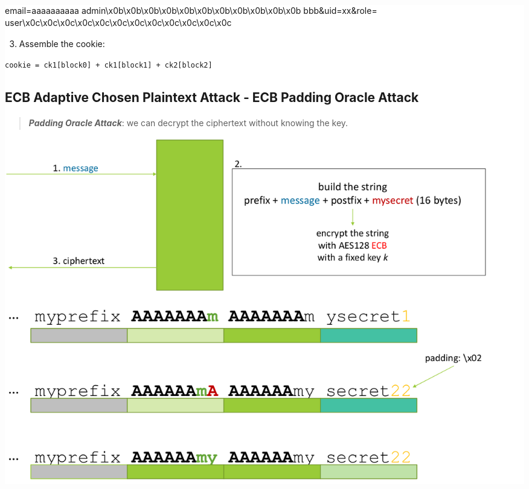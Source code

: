 <tr>
<td>email=aaaaaaaaaa</td>
<td>admin\x0b\x0b\x0b\x0b\x0b\x0b\x0b\x0b\x0b\x0b\x0b</td>
<td>bbb&uid=xx&role=</td>
<td>user\x0c\x0c\x0c\x0c\x0c\x0c\x0c\x0c\x0c\x0c\x0c\x0c</td>
</tr>

</table>

3. Assemble the cookie:

`cookie = ck1[block0] + ck1[block1] + ck2[block2]`

## ECB Adaptive Chosen Plaintext Attack - ECB Padding Oracle Attack

> ***Padding Oracle Attack***: we can decrypt the ciphertext without knowing the key.

<div style="width: 100%; max-width: 800px; min-width: 300px">

<img src="../../assets/attacks/ecbmode/ecb_oraclepad_1.png" width="100%" />

</div>

<br>

<div style="width: 100%; max-width: 800px; min-width: 300px">

<img src="../../assets/attacks/ecbmode/ecb_oraclepad_2.png" width="100%" />

